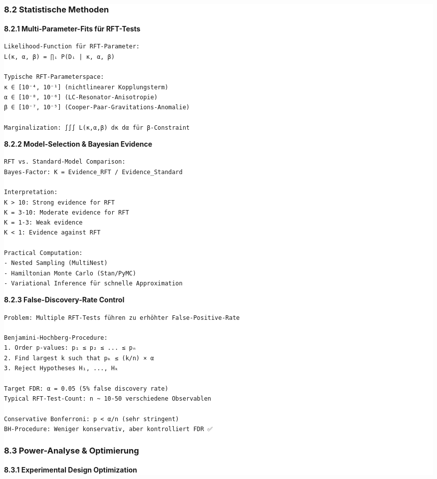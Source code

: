 ### 8.2 Statistische Methoden

**8.2.1 Multi-Parameter-Fits für RFT-Tests**

```
Likelihood-Function für RFT-Parameter:
L(κ, α, β) = ∏ᵢ P(Dᵢ | κ, α, β)

Typische RFT-Parameterspace:
κ ∈ [10⁻⁴, 10⁻¹] (nichtlinearer Kopplungsterm)
α ∈ [10⁻⁸, 10⁻⁶] (LC-Resonator-Anisotropie)  
β ∈ [10⁻⁷, 10⁻⁵] (Cooper-Paar-Gravitations-Anomalie)

Marginalization: ∫∫∫ L(κ,α,β) dκ dα für β-Constraint
```

**8.2.2 Model-Selection & Bayesian Evidence**

```
RFT vs. Standard-Model Comparison:
Bayes-Factor: K = Evidence_RFT / Evidence_Standard

Interpretation:
K > 10: Strong evidence for RFT
K = 3-10: Moderate evidence for RFT  
K = 1-3: Weak evidence
K < 1: Evidence against RFT

Practical Computation:
- Nested Sampling (MultiNest)
- Hamiltonian Monte Carlo (Stan/PyMC)
- Variational Inference für schnelle Approximation
```

**8.2.3 False-Discovery-Rate Control**

```
Problem: Multiple RFT-Tests führen zu erhöhter False-Positive-Rate

Benjamini-Hochberg-Procedure:
1. Order p-values: p₁ ≤ p₂ ≤ ... ≤ pₙ
2. Find largest k such that pₖ ≤ (k/n) × α
3. Reject Hypotheses H₁, ..., Hₖ

Target FDR: α = 0.05 (5% false discovery rate)
Typical RFT-Test-Count: n ~ 10-50 verschiedene Observablen

Conservative Bonferroni: p < α/n (sehr stringent)
BH-Procedure: Weniger konservativ, aber kontrolliert FDR ✅
```

### 8.3 Power-Analyse & Optimierung

**8.3.1 Experimental Design Optimization**
